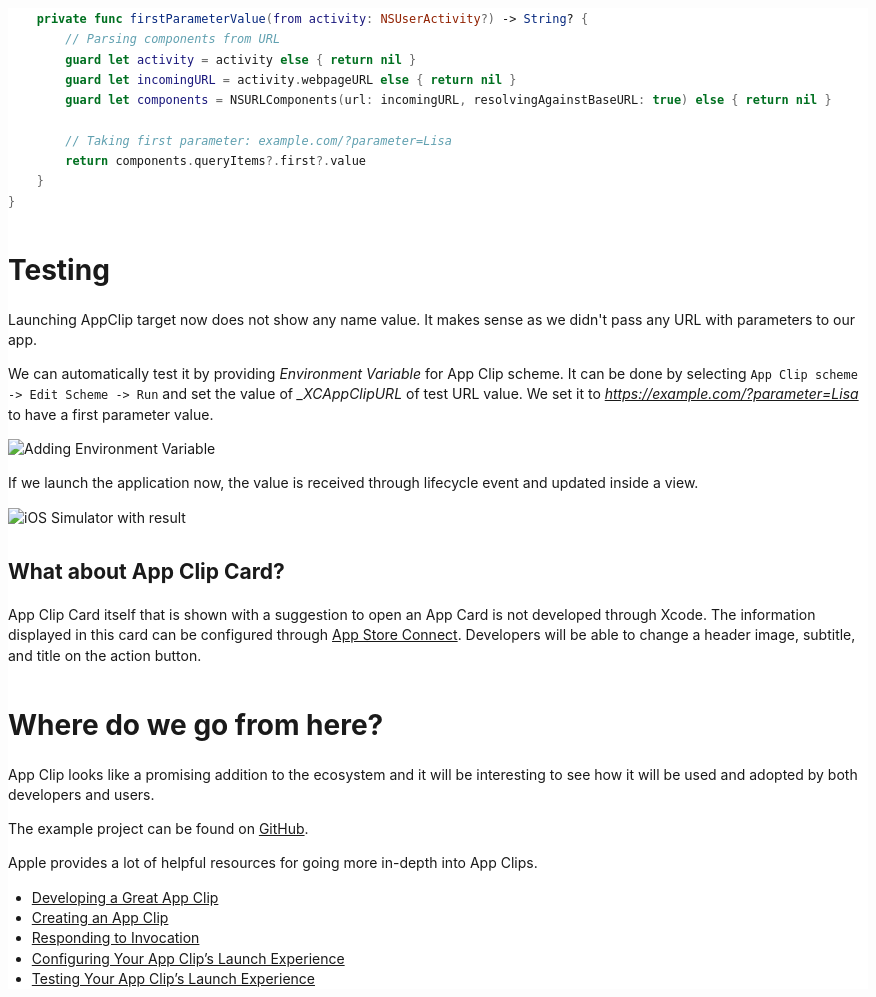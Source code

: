 ```swift
    private func firstParameterValue(from activity: NSUserActivity?) -> String? {
        // Parsing components from URL
        guard let activity = activity else { return nil }
        guard let incomingURL = activity.webpageURL else { return nil }
        guard let components = NSURLComponents(url: incomingURL, resolvingAgainstBaseURL: true) else { return nil }

        // Taking first parameter: example.com/?parameter=Lisa
        return components.queryItems?.first?.value
    }
}
```

# Testing

Launching AppClip target now does not show any name value. It makes sense as we didn't pass any URL with parameters to our app.

We can automatically test it by providing _Environment Variable_ for App Clip scheme. It can be done by selecting `App Clip scheme -> Edit Scheme -> Run` and set the value of _\_XCAppClipURL_ of test URL value. We set it to _https://example.com/?parameter=Lisa_ to have a first parameter value.

<img src="/images/app-clip/testing.png" alt="Adding Environment Variable" width="600"/>

If we launch the application now, the value is received through lifecycle event and updated inside a view.

<img src="/images/app-clip/testing_success.png" alt="iOS Simulator with result" width="300"/>

## What about App Clip Card?

App Clip Card itself that is shown with a suggestion to open an App Card is not developed through Xcode. The information displayed in this card can be configured through [App Store Connect](https://appstoreconnect.apple.com/login). Developers will be able to change a header image, subtitle, and title on the action button.

# Where do we go from here?

App Clip looks like a promising addition to the ecosystem and it will be interesting to see how it will be used and adopted by both developers and users.

The example project can be found on [GitHub](https://github.com/staskus/AppClipSneakPeekApp).

Apple provides a lot of helpful resources for going more in-depth into App Clips.

- [Developing a Great App Clip](https://developer.apple.com/documentation/app_clips)
- [Creating an App Clip](https://developer.apple.com/documentation/app_clips/creating_an_app_clip)
- [Responding to Invocation](https://developer.apple.com/documentation/app_clips/responding_to_invocations)
- [Configuring Your App Clip’s Launch Experience](https://developer.apple.com/documentation/app_clips/configuring_your_app_clip_s_launch_experience)
- [Testing Your App Clip’s Launch Experience](https://developer.apple.com/documentation/app_clips/configuring_your_app_clip_s_launch_experience)
